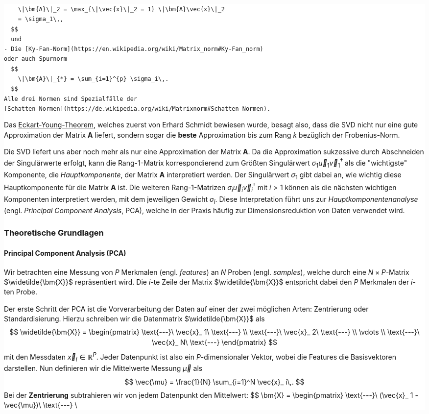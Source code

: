 ```admonish note title="Eckart-Young-Mirsky-Theorem" collapsible=true
    \|\bm{A}\|_2 = \max_{\|\vec{x}\|_2 = 1} \|\bm{A}\vec{x}\|_2
    = \sigma_1\,,
  $$
  und
- Die [Ky-Fan-Norm](https://en.wikipedia.org/wiki/Matrix_norm#Ky-Fan_norm)
oder auch Spurnorm
  $$
    \|\bm{A}\|_{*} = \sum_{i=1}^{p} \sigma_i\,.
  $$
Alle drei Normen sind Spezialfälle der 
[Schatten-Normen](https://de.wikipedia.org/wiki/Matrixnorm#Schatten-Normen).
```

Das [Eckart-Young-Theorem](https://en.wikipedia.org/wiki/Low-rank_approximation#Basic_low-rank_approximation_problem),
welches zuerst von Erhard Schmidt bewiesen wurde, besagt also, dass
die SVD nicht nur eine gute Approximation der Matrix $\bm{A}$ liefert,
sondern sogar die **beste** Approximation bis zum Rang $k$ bezüglich der 
Frobenius-Norm.

Die SVD liefert uns aber noch mehr als nur eine Approximation der Matrix 
$\bm{A}$. Da die Approximation sukzessive durch Abschneiden der Singulärwerte
erfolgt, kann die Rang-1-Matrix korrespondierend zum Größten Singulärwert
$\sigma_1 \vec{u}_ 1 \vec{v}_ 1^\dag$ als die "wichtigste" Komponente, 
die *Hauptkomponente*, der Matrix $\bm{A}$ interpretiert werden.
Der Singulärwert $\sigma_1$ gibt dabei an, wie wichtig diese Hauptkomponente
für die Matrix $\bm{A}$ ist. Die weiteren Rang-1-Matrizen 
$\sigma_i \vec{u}_ i \vec{v}_ i^\dag$ mit $i > 1$ können als die
nächsten wichtigen Komponenten interpretiert werden, mit dem jeweiligen
Gewicht $\sigma_i$. Diese Interpretation führt uns zur 
*Hauptkomponentenanalyse* (engl. *Principal Component Analysis*, PCA),
welche in der Praxis häufig zur Dimensionsreduktion von Daten verwendet wird.

### Theoretische Grundlagen

#### Principal Component Analysis (PCA)

Wir betrachten eine Messung von $P$ Merkmalen (engl. *features*) an $N$ 
Proben (engl. *samples*), welche durch eine $N \times P$-Matrix 
$\widetilde{\bm{X}}$ repräsentiert wird. Die $i$-te Zeile der Matrix 
$\widetilde{\bm{X}}$ entspricht dabei den $P$ Merkmalen der $i$-ten Probe.

Der erste Schritt der PCA ist die Vorverarbeitung der Daten auf einer
der zwei möglichen Arten: Zentrierung oder Standardisierung. Hierzu
schreiben wir die Datenmatrix $\widetilde{\bm{X}}$ als
$$
  \widetilde{\bm{X}} =
    \begin{pmatrix}
      \text{---}\ \vec{x}_ 1\ \text{---} \\
      \text{---}\ \vec{x}_ 2\ \text{---} \\
      \vdots \\
      \text{---}\ \vec{x}_ N\ \text{---}
    \end{pmatrix}
$$
mit den Messdaten $\vec{x}_ i \in \mathbb{R}^P$. Jeder Datenpunkt ist also 
ein $P$-dimensionaler Vektor, wobei die Features die Basisvektoren darstellen. 
Nun definieren wir die Mittelwerte Messung $\vec{\mu}$ als
$$
  \vec{\mu} = \frac{1}{N} \sum_{i=1}^N \vec{x}_ i\,.
$$
Bei der **Zentrierung** subtrahieren wir von jedem Datenpunkt den Mittelwert:
$$
  \bm{X} = 
    \begin{pmatrix}
      \text{---}\ (\vec{x}_ 1 - \vec{\mu})\ \text{---} \\